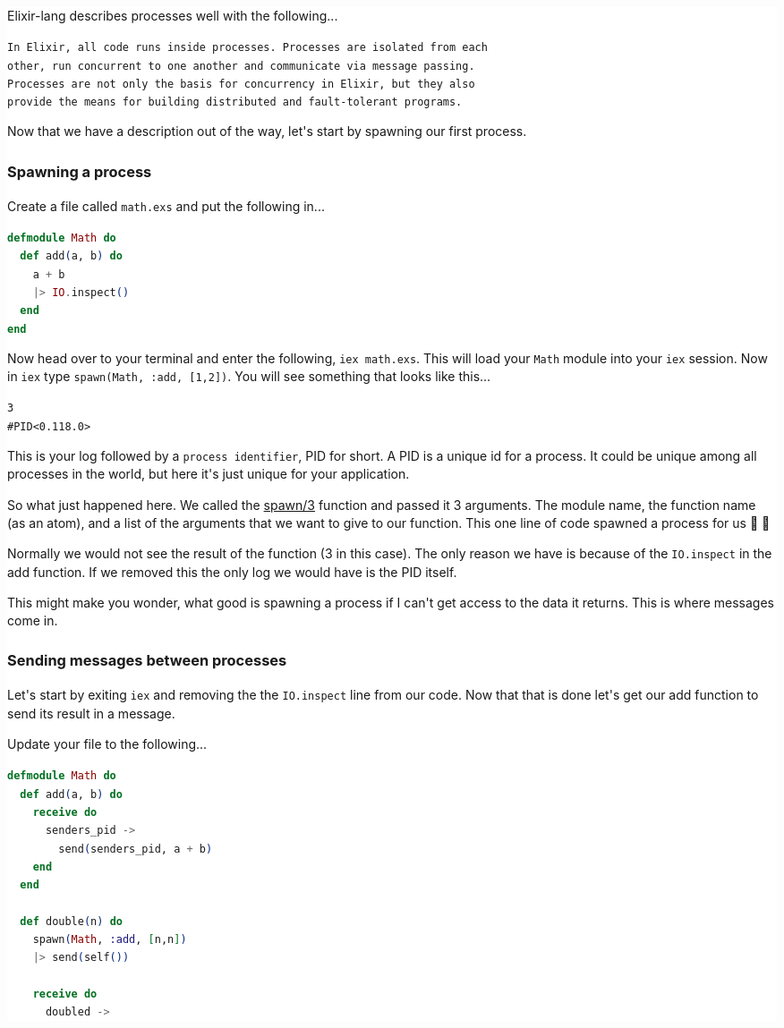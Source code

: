 Elixir-lang describes processes well with the following...
```
In Elixir, all code runs inside processes. Processes are isolated from each
other, run concurrent to one another and communicate via message passing.
Processes are not only the basis for concurrency in Elixir, but they also
provide the means for building distributed and fault-tolerant programs.
```

Now that we have a description out of the way, let's start by spawning our first
process.

### Spawning a process

Create a file called `math.exs` and put the following in...
```elixir
defmodule Math do
  def add(a, b) do
    a + b
    |> IO.inspect()
  end
end
```
Now head over to your terminal and enter the following, `iex math.exs`. This
will load your `Math` module into your `iex` session. Now in `iex` type
`spawn(Math, :add, [1,2])`. You will see something that looks like this...
```
3
#PID<0.118.0>
```
This is your log followed by a `process identifier`, PID for short. A PID is a
unique id for a process. It could be unique among all processes in the world,
but here it's just unique for your application.

So what just happened here. We called the
[spawn/3](https://hexdocs.pm/elixir/Kernel.html#spawn/3) function and passed it
3 arguments. The module name, the function name (as an atom), and a list of the
arguments that we want to give to our function. This one line of code spawned
a process for us 🎉 🥳

Normally we would not see the result of the function (3 in this case). The only
reason we have is because of the `IO.inspect` in the add function.
If we removed this the only log we would have is the PID itself.

This might make you wonder, what good is spawning a process if I can't get
access to the data it returns. This is where messages come in.

### Sending messages between processes

Let's start by exiting `iex` and removing the the `IO.inspect` line from our
code. Now that that is done let's get our add function to send its result in a
message.

Update your file to the following...
```elixir
defmodule Math do
  def add(a, b) do
    receive do
      senders_pid ->
        send(senders_pid, a + b)
    end
  end

  def double(n) do
    spawn(Math, :add, [n,n])
    |> send(self())

    receive do
      doubled ->
```